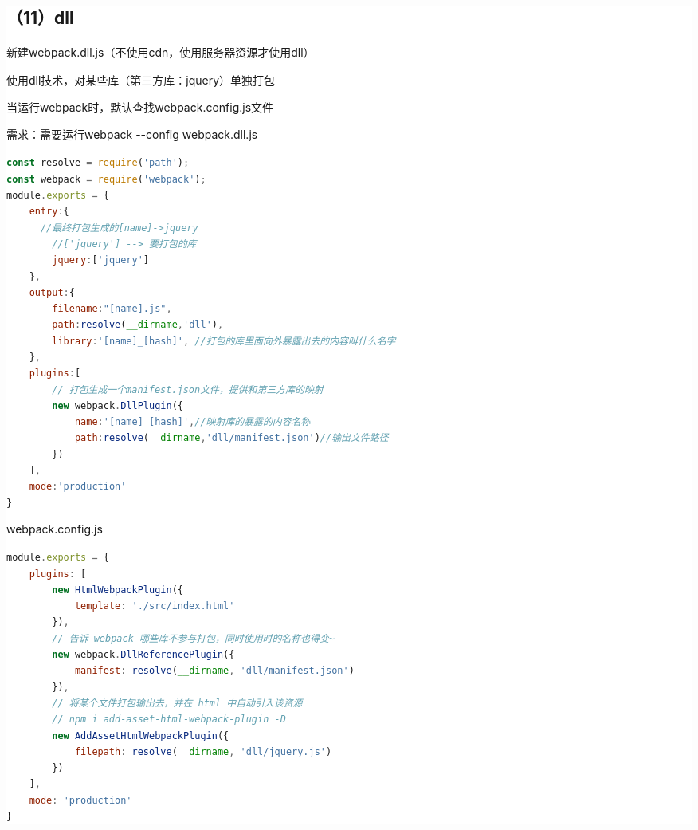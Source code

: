 ## （11）dll

新建webpack.dll.js（不使用cdn，使用服务器资源才使用dll）

使用dll技术，对某些库（第三方库：jquery）单独打包

当运行webpack时，默认查找webpack.config.js文件

需求：需要运行webpack --config webpack.dll.js

```js
const resolve = require('path');
const webpack = require('webpack');
module.exports = {
    entry:{
      //最终打包生成的[name]->jquery
        //['jquery'] --> 要打包的库
        jquery:['jquery']
    },
    output:{
        filename:"[name].js",
        path:resolve(__dirname,'dll'),
        library:'[name]_[hash]', //打包的库里面向外暴露出去的内容叫什么名字
    },
    plugins:[
        // 打包生成一个manifest.json文件，提供和第三方库的映射
        new webpack.DllPlugin({
            name:'[name]_[hash]',//映射库的暴露的内容名称
            path:resolve(__dirname,'dll/manifest.json')//输出文件路径
        })
    ],
    mode:'production'
}
```

webpack.config.js

```js
module.exports = { 
    plugins: [
        new HtmlWebpackPlugin({ 
            template: './src/index.html' 
        }), 
        // 告诉 webpack 哪些库不参与打包，同时使用时的名称也得变~ 
        new webpack.DllReferencePlugin({ 
            manifest: resolve(__dirname, 'dll/manifest.json') 
        }), 
        // 将某个文件打包输出去，并在 html 中自动引入该资源 
        // npm i add-asset-html-webpack-plugin -D
        new AddAssetHtmlWebpackPlugin({ 
            filepath: resolve(__dirname, 'dll/jquery.js') 
        }) 
    ],
    mode: 'production' 
}
```

